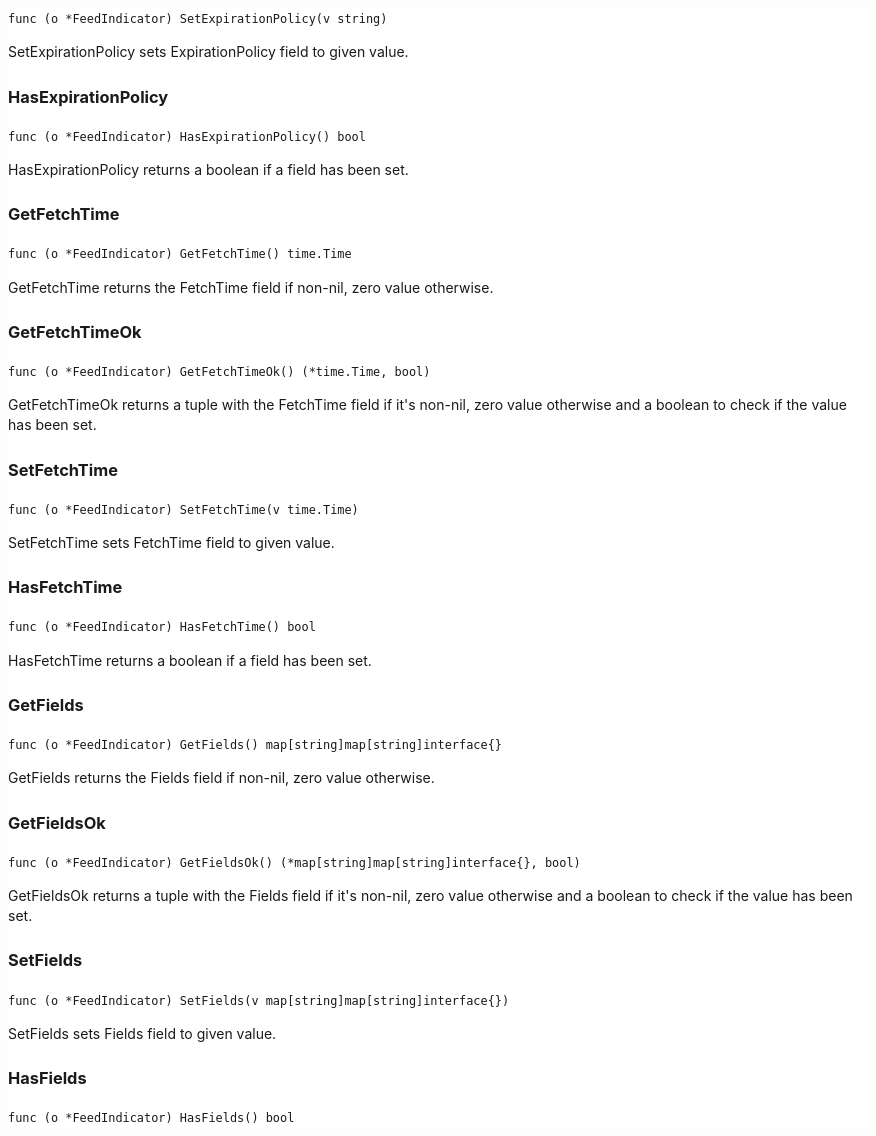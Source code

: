 `func (o *FeedIndicator) SetExpirationPolicy(v string)`

SetExpirationPolicy sets ExpirationPolicy field to given value.

### HasExpirationPolicy

`func (o *FeedIndicator) HasExpirationPolicy() bool`

HasExpirationPolicy returns a boolean if a field has been set.

### GetFetchTime

`func (o *FeedIndicator) GetFetchTime() time.Time`

GetFetchTime returns the FetchTime field if non-nil, zero value otherwise.

### GetFetchTimeOk

`func (o *FeedIndicator) GetFetchTimeOk() (*time.Time, bool)`

GetFetchTimeOk returns a tuple with the FetchTime field if it's non-nil, zero value otherwise
and a boolean to check if the value has been set.

### SetFetchTime

`func (o *FeedIndicator) SetFetchTime(v time.Time)`

SetFetchTime sets FetchTime field to given value.

### HasFetchTime

`func (o *FeedIndicator) HasFetchTime() bool`

HasFetchTime returns a boolean if a field has been set.

### GetFields

`func (o *FeedIndicator) GetFields() map[string]map[string]interface{}`

GetFields returns the Fields field if non-nil, zero value otherwise.

### GetFieldsOk

`func (o *FeedIndicator) GetFieldsOk() (*map[string]map[string]interface{}, bool)`

GetFieldsOk returns a tuple with the Fields field if it's non-nil, zero value otherwise
and a boolean to check if the value has been set.

### SetFields

`func (o *FeedIndicator) SetFields(v map[string]map[string]interface{})`

SetFields sets Fields field to given value.

### HasFields

`func (o *FeedIndicator) HasFields() bool`
